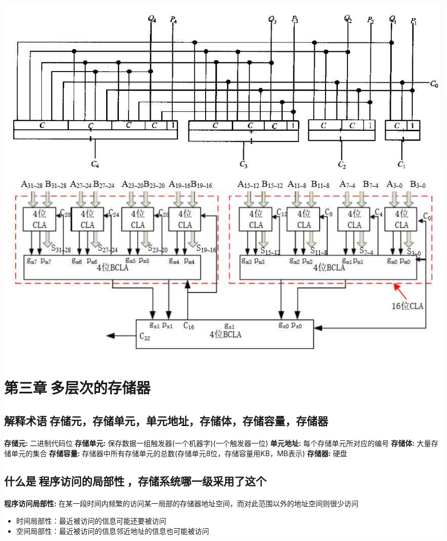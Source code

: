 ![逻辑图](./2.jpeg)
![结构图](./3.jpeg)

# 第三章 多层次的存储器 #
## 解释术语  存储元，存储单元，单元地址，存储体，存储容量，存储器 ##
**存储元:** 二进制代码位
**存储单元:** 保存数据一组触发器(一个机器字)(一个触发器一位)
**单元地址:** 每个存储单元所对应的编号
**存储体:** 大量存储单元的集合
**存储容量:** 存储器中所有存储单元的总数(存储单元8位，存储容量用KB，MB表示)
**存储器:** 硬盘

## 什么是 程序访问的局部性 ，存储系统哪一级采用了这个 ##
**程序访问局部性:** 在某一段时间内频繁的访问某一局部的存储器地址空间，而对此范围以外的地址空间则很少访问
* 时间局部性：最近被访问的信息可能还要被访问
* 空间局部性：最近被访问的信息邻近地址的信息也可能被访问
